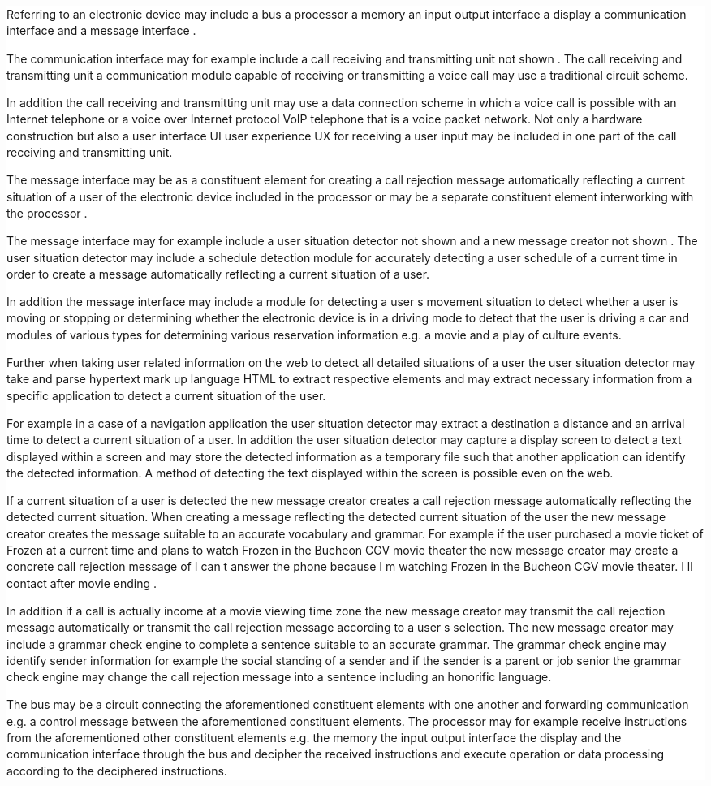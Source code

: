 Referring to an electronic device may include a bus a processor a memory an input output interface a display a communication interface and a message interface .

The communication interface may for example include a call receiving and transmitting unit not shown . The call receiving and transmitting unit a communication module capable of receiving or transmitting a voice call may use a traditional circuit scheme.

In addition the call receiving and transmitting unit may use a data connection scheme in which a voice call is possible with an Internet telephone or a voice over Internet protocol VoIP telephone that is a voice packet network. Not only a hardware construction but also a user interface UI user experience UX for receiving a user input may be included in one part of the call receiving and transmitting unit.

The message interface may be as a constituent element for creating a call rejection message automatically reflecting a current situation of a user of the electronic device included in the processor or may be a separate constituent element interworking with the processor .

The message interface may for example include a user situation detector not shown and a new message creator not shown . The user situation detector may include a schedule detection module for accurately detecting a user schedule of a current time in order to create a message automatically reflecting a current situation of a user.

In addition the message interface may include a module for detecting a user s movement situation to detect whether a user is moving or stopping or determining whether the electronic device is in a driving mode to detect that the user is driving a car and modules of various types for determining various reservation information e.g. a movie and a play of culture events.

Further when taking user related information on the web to detect all detailed situations of a user the user situation detector may take and parse hypertext mark up language HTML to extract respective elements and may extract necessary information from a specific application to detect a current situation of the user.

For example in a case of a navigation application the user situation detector may extract a destination a distance and an arrival time to detect a current situation of a user. In addition the user situation detector may capture a display screen to detect a text displayed within a screen and may store the detected information as a temporary file such that another application can identify the detected information. A method of detecting the text displayed within the screen is possible even on the web.

If a current situation of a user is detected the new message creator creates a call rejection message automatically reflecting the detected current situation. When creating a message reflecting the detected current situation of the user the new message creator creates the message suitable to an accurate vocabulary and grammar. For example if the user purchased a movie ticket of Frozen at a current time and plans to watch Frozen in the Bucheon CGV movie theater the new message creator may create a concrete call rejection message of I can t answer the phone because I m watching Frozen in the Bucheon CGV movie theater. I ll contact after movie ending .

In addition if a call is actually income at a movie viewing time zone the new message creator may transmit the call rejection message automatically or transmit the call rejection message according to a user s selection. The new message creator may include a grammar check engine to complete a sentence suitable to an accurate grammar. The grammar check engine may identify sender information for example the social standing of a sender and if the sender is a parent or job senior the grammar check engine may change the call rejection message into a sentence including an honorific language.

The bus may be a circuit connecting the aforementioned constituent elements with one another and forwarding communication e.g. a control message between the aforementioned constituent elements. The processor may for example receive instructions from the aforementioned other constituent elements e.g. the memory the input output interface the display and the communication interface through the bus and decipher the received instructions and execute operation or data processing according to the deciphered instructions.

